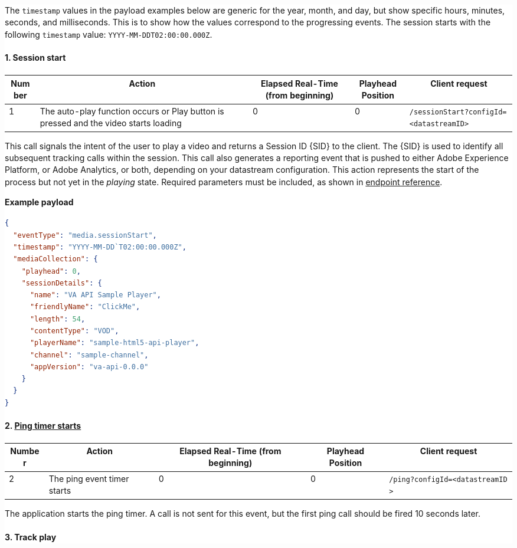 <InlineAlert variant="info" slots="text" />

The `timestamp` values in the payload examples below are generic for the year, month, and day, but show specific hours, minutes, seconds, and milliseconds. This is to show how the values correspond to the progressing events. The session starts with the following `timestamp` value: `YYYY-MM-DDT02:00:00.000Z`.

#### 1. Session start

| Number | Action | Elapsed Real-Time (from beginning) | Playhead Position | Client request |
| --- | --- | --- | --- | --- |
| 1 | The auto-play function occurs or Play button is pressed and the video starts loading | 0 | 0 | `/sessionStart?configId=<datastreamID>` |

This call signals the intent of the user to play a video and returns a Session ID {SID} to the client. The {SID} is used to identify all subsequent tracking calls within the session.  This call also generates a reporting event that is pushed to either Adobe Experience Platform, or Adobe Analytics, or both, depending on your datastream configuration. This action represents the start of the process but not yet in the *playing* state. Required parameters must be included, as shown in [endpoint reference](https://experienceleague.adobe.com/docs/experience-platform/edge-network-server-api/media-edge-apis/swagger.html).

**Example payload**

```json
{
  "eventType": "media.sessionStart",
  "timestamp": "YYYY-MM-DD`T02:00:00.000Z",
  "mediaCollection": {
    "playhead": 0,
    "sessionDetails": {
      "name": "VA API Sample Player",
      "friendlyName": "ClickMe",
      "length": 54,
      "contentType": "VOD",
      "playerName": "sample-html5-api-player",
      "channel": "sample-channel",
      "appVersion": "va-api-0.0.0"
    }
  }
}
```
#### 2. [Ping timer starts](https://experienceleague.adobe.com/docs/media-analytics/using/implementation/analytics-only/streaming-media-apis/mc-api-impl/mc-api-sed-pings.html)

| Number | Action | Elapsed Real-Time (from beginning) | Playhead Position | Client request |
| --- | --- | --- | --- | --- |
| 2 | The ping event timer starts | 0 | 0 | `/ping?configId=<datastreamID>` |

The application starts the ping timer. A call is not sent for this event, but the first ping call should be fired 10 seconds later.

#### 3. Track play
